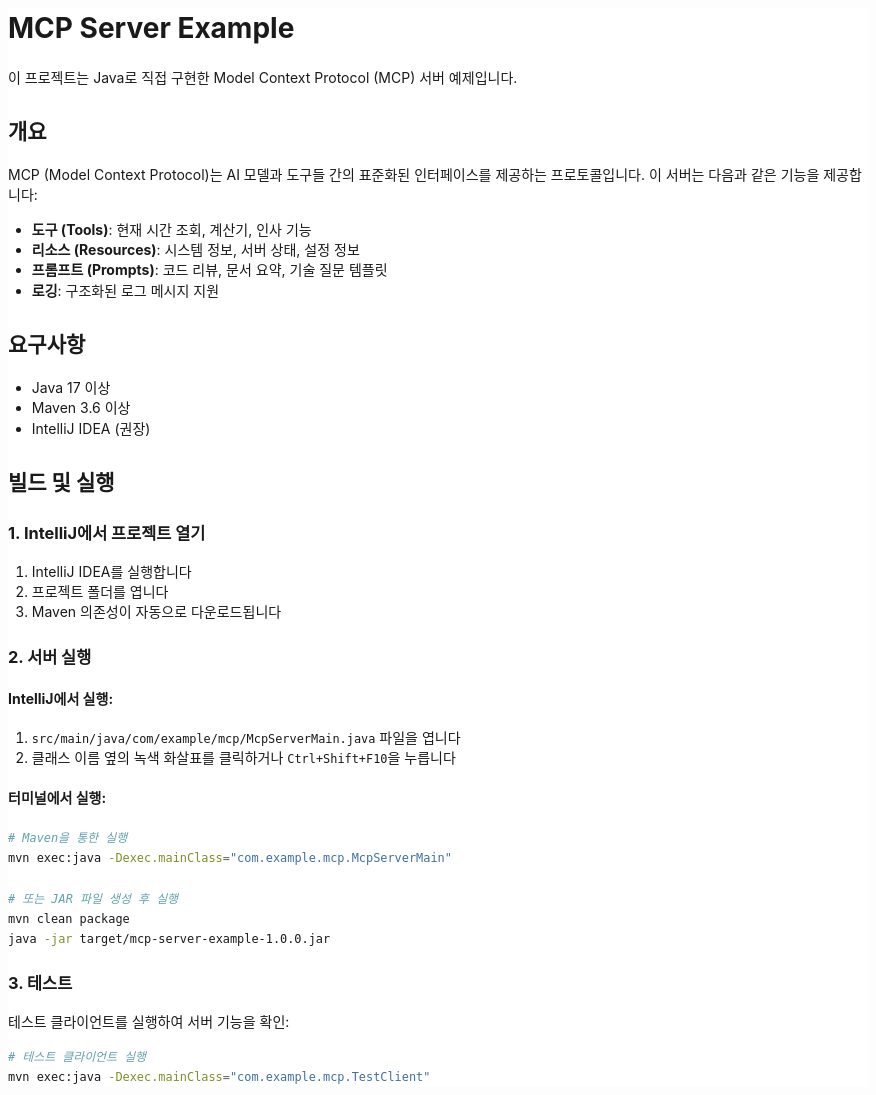 # MCP Server Example

이 프로젝트는 Java로 직접 구현한 Model Context Protocol (MCP) 서버 예제입니다.

## 개요

MCP (Model Context Protocol)는 AI 모델과 도구들 간의 표준화된 인터페이스를 제공하는 프로토콜입니다. 이 서버는 다음과 같은 기능을 제공합니다:

- **도구 (Tools)**: 현재 시간 조회, 계산기, 인사 기능
- **리소스 (Resources)**: 시스템 정보, 서버 상태, 설정 정보
- **프롬프트 (Prompts)**: 코드 리뷰, 문서 요약, 기술 질문 템플릿
- **로깅**: 구조화된 로그 메시지 지원

## 요구사항

- Java 17 이상
- Maven 3.6 이상
- IntelliJ IDEA (권장)

## 빌드 및 실행

### 1. IntelliJ에서 프로젝트 열기

1. IntelliJ IDEA를 실행합니다
2. 프로젝트 폴더를 엽니다
3. Maven 의존성이 자동으로 다운로드됩니다

### 2. 서버 실행

#### IntelliJ에서 실행:
1. `src/main/java/com/example/mcp/McpServerMain.java` 파일을 엽니다
2. 클래스 이름 옆의 녹색 화살표를 클릭하거나 `Ctrl+Shift+F10`을 누릅니다

#### 터미널에서 실행:
```bash
# Maven을 통한 실행
mvn exec:java -Dexec.mainClass="com.example.mcp.McpServerMain"

# 또는 JAR 파일 생성 후 실행
mvn clean package
java -jar target/mcp-server-example-1.0.0.jar
```

### 3. 테스트

테스트 클라이언트를 실행하여 서버 기능을 확인:

```bash
# 테스트 클라이언트 실행
mvn exec:java -Dexec.mainClass="com.example.mcp.TestClient"
```
